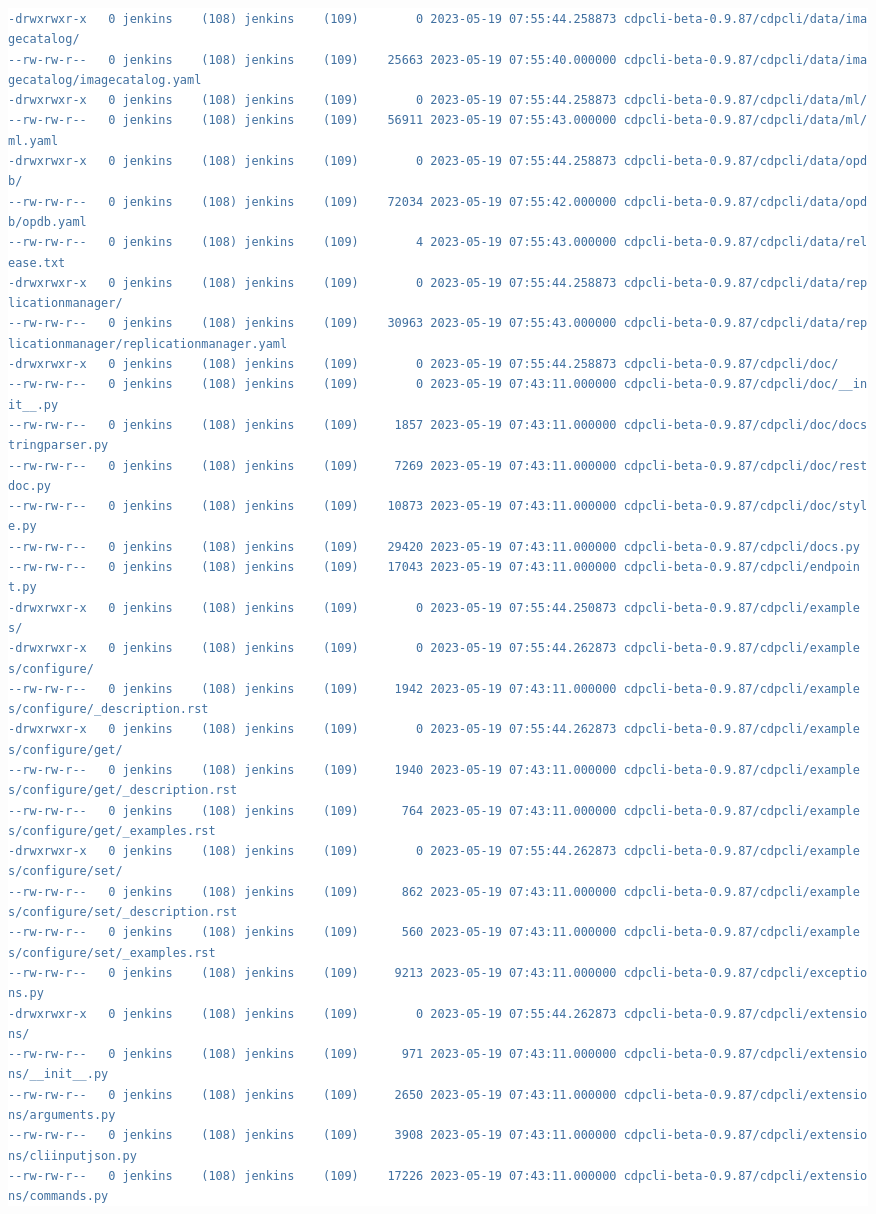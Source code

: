 ```diff
-drwxrwxr-x   0 jenkins    (108) jenkins    (109)        0 2023-05-19 07:55:44.258873 cdpcli-beta-0.9.87/cdpcli/data/imagecatalog/
--rw-rw-r--   0 jenkins    (108) jenkins    (109)    25663 2023-05-19 07:55:40.000000 cdpcli-beta-0.9.87/cdpcli/data/imagecatalog/imagecatalog.yaml
-drwxrwxr-x   0 jenkins    (108) jenkins    (109)        0 2023-05-19 07:55:44.258873 cdpcli-beta-0.9.87/cdpcli/data/ml/
--rw-rw-r--   0 jenkins    (108) jenkins    (109)    56911 2023-05-19 07:55:43.000000 cdpcli-beta-0.9.87/cdpcli/data/ml/ml.yaml
-drwxrwxr-x   0 jenkins    (108) jenkins    (109)        0 2023-05-19 07:55:44.258873 cdpcli-beta-0.9.87/cdpcli/data/opdb/
--rw-rw-r--   0 jenkins    (108) jenkins    (109)    72034 2023-05-19 07:55:42.000000 cdpcli-beta-0.9.87/cdpcli/data/opdb/opdb.yaml
--rw-rw-r--   0 jenkins    (108) jenkins    (109)        4 2023-05-19 07:55:43.000000 cdpcli-beta-0.9.87/cdpcli/data/release.txt
-drwxrwxr-x   0 jenkins    (108) jenkins    (109)        0 2023-05-19 07:55:44.258873 cdpcli-beta-0.9.87/cdpcli/data/replicationmanager/
--rw-rw-r--   0 jenkins    (108) jenkins    (109)    30963 2023-05-19 07:55:43.000000 cdpcli-beta-0.9.87/cdpcli/data/replicationmanager/replicationmanager.yaml
-drwxrwxr-x   0 jenkins    (108) jenkins    (109)        0 2023-05-19 07:55:44.258873 cdpcli-beta-0.9.87/cdpcli/doc/
--rw-rw-r--   0 jenkins    (108) jenkins    (109)        0 2023-05-19 07:43:11.000000 cdpcli-beta-0.9.87/cdpcli/doc/__init__.py
--rw-rw-r--   0 jenkins    (108) jenkins    (109)     1857 2023-05-19 07:43:11.000000 cdpcli-beta-0.9.87/cdpcli/doc/docstringparser.py
--rw-rw-r--   0 jenkins    (108) jenkins    (109)     7269 2023-05-19 07:43:11.000000 cdpcli-beta-0.9.87/cdpcli/doc/restdoc.py
--rw-rw-r--   0 jenkins    (108) jenkins    (109)    10873 2023-05-19 07:43:11.000000 cdpcli-beta-0.9.87/cdpcli/doc/style.py
--rw-rw-r--   0 jenkins    (108) jenkins    (109)    29420 2023-05-19 07:43:11.000000 cdpcli-beta-0.9.87/cdpcli/docs.py
--rw-rw-r--   0 jenkins    (108) jenkins    (109)    17043 2023-05-19 07:43:11.000000 cdpcli-beta-0.9.87/cdpcli/endpoint.py
-drwxrwxr-x   0 jenkins    (108) jenkins    (109)        0 2023-05-19 07:55:44.250873 cdpcli-beta-0.9.87/cdpcli/examples/
-drwxrwxr-x   0 jenkins    (108) jenkins    (109)        0 2023-05-19 07:55:44.262873 cdpcli-beta-0.9.87/cdpcli/examples/configure/
--rw-rw-r--   0 jenkins    (108) jenkins    (109)     1942 2023-05-19 07:43:11.000000 cdpcli-beta-0.9.87/cdpcli/examples/configure/_description.rst
-drwxrwxr-x   0 jenkins    (108) jenkins    (109)        0 2023-05-19 07:55:44.262873 cdpcli-beta-0.9.87/cdpcli/examples/configure/get/
--rw-rw-r--   0 jenkins    (108) jenkins    (109)     1940 2023-05-19 07:43:11.000000 cdpcli-beta-0.9.87/cdpcli/examples/configure/get/_description.rst
--rw-rw-r--   0 jenkins    (108) jenkins    (109)      764 2023-05-19 07:43:11.000000 cdpcli-beta-0.9.87/cdpcli/examples/configure/get/_examples.rst
-drwxrwxr-x   0 jenkins    (108) jenkins    (109)        0 2023-05-19 07:55:44.262873 cdpcli-beta-0.9.87/cdpcli/examples/configure/set/
--rw-rw-r--   0 jenkins    (108) jenkins    (109)      862 2023-05-19 07:43:11.000000 cdpcli-beta-0.9.87/cdpcli/examples/configure/set/_description.rst
--rw-rw-r--   0 jenkins    (108) jenkins    (109)      560 2023-05-19 07:43:11.000000 cdpcli-beta-0.9.87/cdpcli/examples/configure/set/_examples.rst
--rw-rw-r--   0 jenkins    (108) jenkins    (109)     9213 2023-05-19 07:43:11.000000 cdpcli-beta-0.9.87/cdpcli/exceptions.py
-drwxrwxr-x   0 jenkins    (108) jenkins    (109)        0 2023-05-19 07:55:44.262873 cdpcli-beta-0.9.87/cdpcli/extensions/
--rw-rw-r--   0 jenkins    (108) jenkins    (109)      971 2023-05-19 07:43:11.000000 cdpcli-beta-0.9.87/cdpcli/extensions/__init__.py
--rw-rw-r--   0 jenkins    (108) jenkins    (109)     2650 2023-05-19 07:43:11.000000 cdpcli-beta-0.9.87/cdpcli/extensions/arguments.py
--rw-rw-r--   0 jenkins    (108) jenkins    (109)     3908 2023-05-19 07:43:11.000000 cdpcli-beta-0.9.87/cdpcli/extensions/cliinputjson.py
--rw-rw-r--   0 jenkins    (108) jenkins    (109)    17226 2023-05-19 07:43:11.000000 cdpcli-beta-0.9.87/cdpcli/extensions/commands.py
```